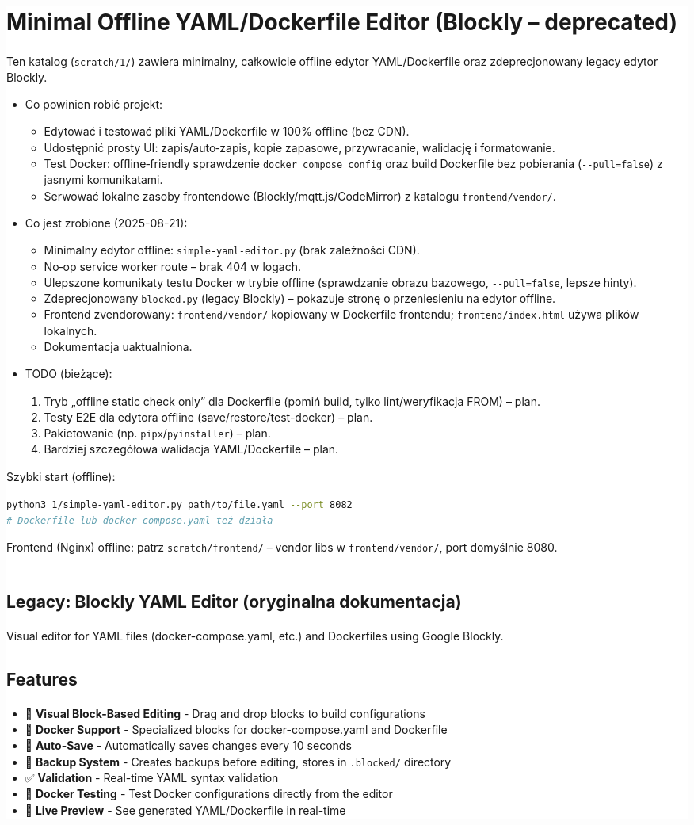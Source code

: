 # Minimal Offline YAML/Dockerfile Editor (Blockly – deprecated)

Ten katalog (`scratch/1/`) zawiera minimalny, całkowicie offline edytor YAML/Dockerfile oraz zdeprecjonowany legacy edytor Blockly.

- Co powinien robić projekt:
  - Edytować i testować pliki YAML/Dockerfile w 100% offline (bez CDN).
  - Udostępnić prosty UI: zapis/auto‑zapis, kopie zapasowe, przywracanie, walidację i formatowanie.
  - Test Docker: offline‑friendly sprawdzenie `docker compose config` oraz build Dockerfile bez pobierania (`--pull=false`) z jasnymi komunikatami.
  - Serwować lokalne zasoby frontendowe (Blockly/mqtt.js/CodeMirror) z katalogu `frontend/vendor/`.

- Co jest zrobione (2025-08-21):
  - Minimalny edytor offline: `simple-yaml-editor.py` (brak zależności CDN).
  - No‑op service worker route – brak 404 w logach.
  - Ulepszone komunikaty testu Docker w trybie offline (sprawdzanie obrazu bazowego, `--pull=false`, lepsze hinty).
  - Zdeprecjonowany `blocked.py` (legacy Blockly) – pokazuje stronę o przeniesieniu na edytor offline.
  - Frontend zvendorowany: `frontend/vendor/` kopiowany w Dockerfile frontendu; `frontend/index.html` używa plików lokalnych.
  - Dokumentacja uaktualniona.

- TODO (bieżące):
  1) Tryb „offline static check only” dla Dockerfile (pomiń build, tylko lint/weryfikacja FROM) – plan.
  2) Testy E2E dla edytora offline (save/restore/test-docker) – plan.
  3) Pakietowanie (np. `pipx`/`pyinstaller`) – plan.
  4) Bardziej szczegółowa walidacja YAML/Dockerfile – plan.

Szybki start (offline):

```bash
python3 1/simple-yaml-editor.py path/to/file.yaml --port 8082
# Dockerfile lub docker-compose.yaml też działa
```

Frontend (Nginx) offline: patrz `scratch/frontend/` – vendor libs w `frontend/vendor/`, port domyślnie 8080.

---

## Legacy: Blockly YAML Editor (oryginalna dokumentacja)

Visual editor for YAML files (docker-compose.yaml, etc.) and Dockerfiles using Google Blockly.

## Features

- 🎨 **Visual Block-Based Editing** - Drag and drop blocks to build configurations
- 🐳 **Docker Support** - Specialized blocks for docker-compose.yaml and Dockerfile
- 💾 **Auto-Save** - Automatically saves changes every 10 seconds
- 📂 **Backup System** - Creates backups before editing, stores in `.blocked/` directory
- ✅ **Validation** - Real-time YAML syntax validation
- 🧪 **Docker Testing** - Test Docker configurations directly from the editor
- 🔄 **Live Preview** - See generated YAML/Dockerfile in real-time
